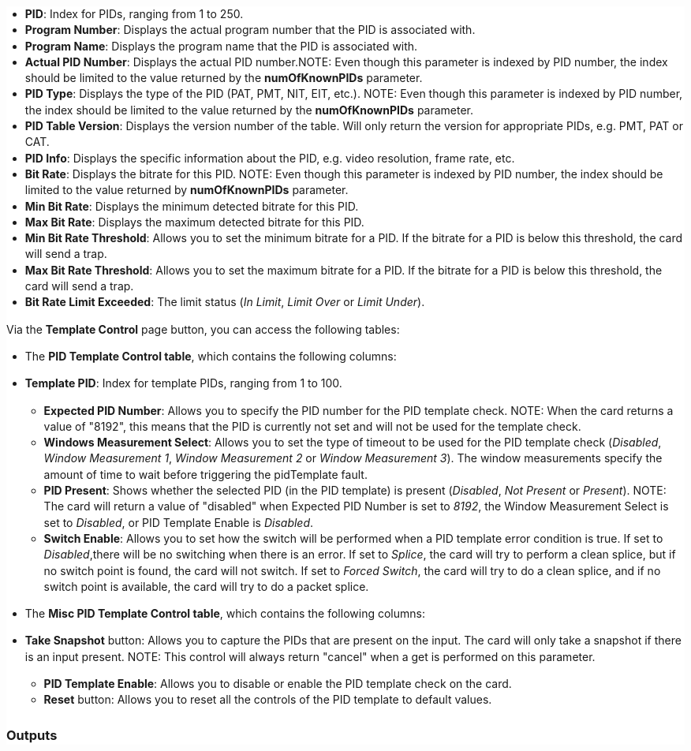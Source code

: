 - **PID**: Index for PIDs, ranging from 1 to 250.
- **Program Number**: Displays the actual program number that the PID is associated with.
- **Program Name**: Displays the program name that the PID is associated with.
- **Actual PID Number**: Displays the actual PID number.NOTE: Even though this parameter is indexed by PID number, the index should be limited to the value returned by the **numOfKnownPIDs** parameter.
- **PID Type**: Displays the type of the PID (PAT, PMT, NIT, EIT, etc.). NOTE: Even though this parameter is indexed by PID number, the index should be limited to the value returned by the **numOfKnownPIDs** parameter.
- **PID Table Version**: Displays the version number of the table. Will only return the version for appropriate PIDs, e.g. PMT, PAT or CAT.
- **PID Info**: Displays the specific information about the PID, e.g. video resolution, frame rate, etc.
- **Bit Rate**: Displays the bitrate for this PID. NOTE: Even though this parameter is indexed by PID number, the index should be limited to the value returned by **numOfKnownPIDs** parameter.
- **Min Bit Rate**: Displays the minimum detected bitrate for this PID.
- **Max Bit Rate**: Displays the maximum detected bitrate for this PID.
- **Min Bit Rate Threshold**: Allows you to set the minimum bitrate for a PID. If the bitrate for a PID is below this threshold, the card will send a trap.
- **Max Bit Rate Threshold**: Allows you to set the maximum bitrate for a PID. If the bitrate for a PID is below this threshold, the card will send a trap.
- **Bit Rate Limit Exceeded**: The limit status (*In Limit*, *Limit Over* or *Limit Under*).

Via the **Template Control** page button, you can access the following tables:

- The **PID Template Control table**, which contains the following columns:

- **Template PID**: Index for template PIDs, ranging from 1 to 100.
  - **Expected PID Number**: Allows you to specify the PID number for the PID template check. NOTE: When the card returns a value of "8192", this means that the PID is currently not set and will not be used for the template check.
  - **Windows Measurement Select**: Allows you to set the type of timeout to be used for the PID template check (*Disabled*, *Window Measurement 1*, *Window Measurement 2* or *Window Measurement 3*). The window measurements specify the amount of time to wait before triggering the pidTemplate fault.
  - **PID Present**: Shows whether the selected PID (in the PID template) is present (*Disabled*, *Not Present* or *Present*). NOTE: The card will return a value of "disabled" when Expected PID Number is set to *8192*, the Window Measurement Select is set to *Disabled*, or PID Template Enable is *Disabled*.
  - **Switch Enable**: Allows you to set how the switch will be performed when a PID template error condition is true. If set to *Disabled*,there will be no switching when there is an error. If set to *Splice*, the card will try to perform a clean splice, but if no switch point is found, the card will not switch. If set to *Forced Switch*, the card will try to do a clean splice, and if no switch point is available, the card will try to do a packet splice.

- The **Misc PID Template Control table**, which contains the following columns:

- **Take Snapshot** button: Allows you to capture the PIDs that are present on the input. The card will only take a snapshot if there is an input present. NOTE: This control will always return "cancel" when a get is performed on this parameter.
  - **PID Template Enable**: Allows you to disable or enable the PID template check on the card.
  - **Reset** button: Allows you to reset all the controls of the PID template to default values.

### Outputs
